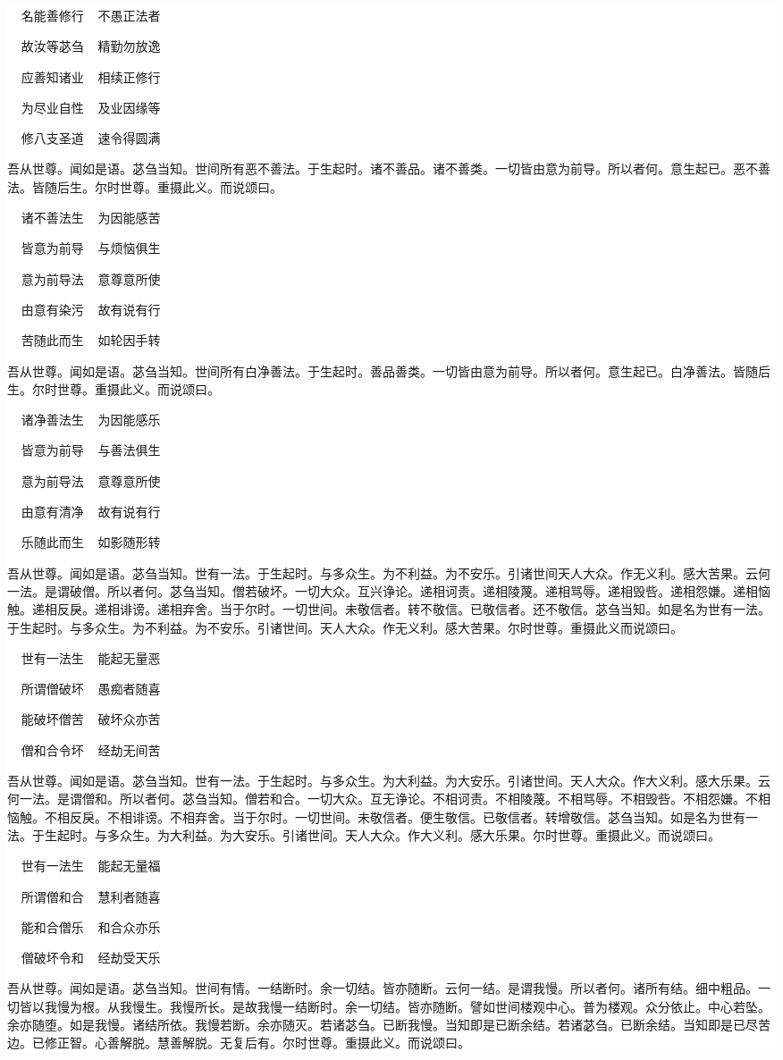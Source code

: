 &nbsp;&nbsp;&nbsp;&nbsp;名能善修行&nbsp;&nbsp;&nbsp;&nbsp;不愚正法者

&nbsp;&nbsp;&nbsp;&nbsp;故汝等苾刍&nbsp;&nbsp;&nbsp;&nbsp;精勤勿放逸

&nbsp;&nbsp;&nbsp;&nbsp;应善知诸业&nbsp;&nbsp;&nbsp;&nbsp;相续正修行

&nbsp;&nbsp;&nbsp;&nbsp;为尽业自性&nbsp;&nbsp;&nbsp;&nbsp;及业因缘等

&nbsp;&nbsp;&nbsp;&nbsp;修八支圣道&nbsp;&nbsp;&nbsp;&nbsp;速令得圆满


吾从世尊。闻如是语。苾刍当知。世间所有恶不善法。于生起时。诸不善品。诸不善类。一切皆由意为前导。所以者何。意生起已。恶不善法。皆随后生。尔时世尊。重摄此义。而说颂曰。

&nbsp;&nbsp;&nbsp;&nbsp;诸不善法生&nbsp;&nbsp;&nbsp;&nbsp;为因能感苦

&nbsp;&nbsp;&nbsp;&nbsp;皆意为前导&nbsp;&nbsp;&nbsp;&nbsp;与烦恼俱生

&nbsp;&nbsp;&nbsp;&nbsp;意为前导法&nbsp;&nbsp;&nbsp;&nbsp;意尊意所使

&nbsp;&nbsp;&nbsp;&nbsp;由意有染污&nbsp;&nbsp;&nbsp;&nbsp;故有说有行

&nbsp;&nbsp;&nbsp;&nbsp;苦随此而生&nbsp;&nbsp;&nbsp;&nbsp;如轮因手转


吾从世尊。闻如是语。苾刍当知。世间所有白净善法。于生起时。善品善类。一切皆由意为前导。所以者何。意生起已。白净善法。皆随后生。尔时世尊。重摄此义。而说颂曰。

&nbsp;&nbsp;&nbsp;&nbsp;诸净善法生&nbsp;&nbsp;&nbsp;&nbsp;为因能感乐

&nbsp;&nbsp;&nbsp;&nbsp;皆意为前导&nbsp;&nbsp;&nbsp;&nbsp;与善法俱生

&nbsp;&nbsp;&nbsp;&nbsp;意为前导法&nbsp;&nbsp;&nbsp;&nbsp;意尊意所使

&nbsp;&nbsp;&nbsp;&nbsp;由意有清净&nbsp;&nbsp;&nbsp;&nbsp;故有说有行

&nbsp;&nbsp;&nbsp;&nbsp;乐随此而生&nbsp;&nbsp;&nbsp;&nbsp;如影随形转


<a name="9"></a>吾从世尊。闻如是语。苾刍当知。世有一法。于生起时。与多众生。为不利益。为不安乐。引诸世间天人大众。作无义利。感大苦果。云何一法。是谓破僧。所以者何。苾刍当知。僧若破坏。一切大众。互兴诤论。递相诃责。递相陵蔑。递相骂辱。递相毁呰。递相怨嫌。递相恼触。递相反戾。递相诽谤。递相弃舍。当于尔时。一切世间。未敬信者。转不敬信。已敬信者。还不敬信。苾刍当知。如是名为世有一法。于生起时。与多众生。为不利益。为不安乐。引诸世间。天人大众。作无义利。感大苦果。尔时世尊。重摄此义而说颂曰。

&nbsp;&nbsp;&nbsp;&nbsp;世有一法生&nbsp;&nbsp;&nbsp;&nbsp;能起无量恶

&nbsp;&nbsp;&nbsp;&nbsp;所谓僧破坏&nbsp;&nbsp;&nbsp;&nbsp;愚痴者随喜

&nbsp;&nbsp;&nbsp;&nbsp;能破坏僧苦&nbsp;&nbsp;&nbsp;&nbsp;破坏众亦苦

&nbsp;&nbsp;&nbsp;&nbsp;僧和合令坏&nbsp;&nbsp;&nbsp;&nbsp;经劫无间苦


<a name="10"></a>吾从世尊。闻如是语。苾刍当知。世有一法。于生起时。与多众生。为大利益。为大安乐。引诸世间。天人大众。作大义利。感大乐果。云何一法。是谓僧和。所以者何。苾刍当知。僧若和合。一切大众。互无诤论。不相诃责。不相陵蔑。不相骂辱。不相毁呰。不相怨嫌。不相恼触。不相反戾。不相诽谤。不相弃舍。当于尔时。一切世间。未敬信者。便生敬信。已敬信者。转增敬信。苾刍当知。如是名为世有一法。于生起时。与多众生。为大利益。为大安乐。引诸世间。天人大众。作大义利。感大乐果。尔时世尊。重摄此义。而说颂曰。

&nbsp;&nbsp;&nbsp;&nbsp;世有一法生&nbsp;&nbsp;&nbsp;&nbsp;能起无量福

&nbsp;&nbsp;&nbsp;&nbsp;所谓僧和合&nbsp;&nbsp;&nbsp;&nbsp;慧利者随喜

&nbsp;&nbsp;&nbsp;&nbsp;能和合僧乐&nbsp;&nbsp;&nbsp;&nbsp;和合众亦乐

&nbsp;&nbsp;&nbsp;&nbsp;僧破坏令和&nbsp;&nbsp;&nbsp;&nbsp;经劫受天乐


吾从世尊。闻如是语。苾刍当知。世间有情。一结断时。余一切结。皆亦随断。云何一结。是谓我慢。所以者何。诸所有结。细中粗品。一切皆以我慢为根。从我慢生。我慢所长。是故我慢一结断时。余一切结。皆亦随断。譬如世间楼观中心。普为楼观。众分依止。中心若坠。余亦随堕。如是我慢。诸结所依。我慢若断。余亦随灭。若诸苾刍。已断我慢。当知即是已断余结。若诸苾刍。已断余结。当知即是已尽苦边。已修正智。心善解脱。慧善解脱。无复后有。尔时世尊。重摄此义。而说颂曰。
